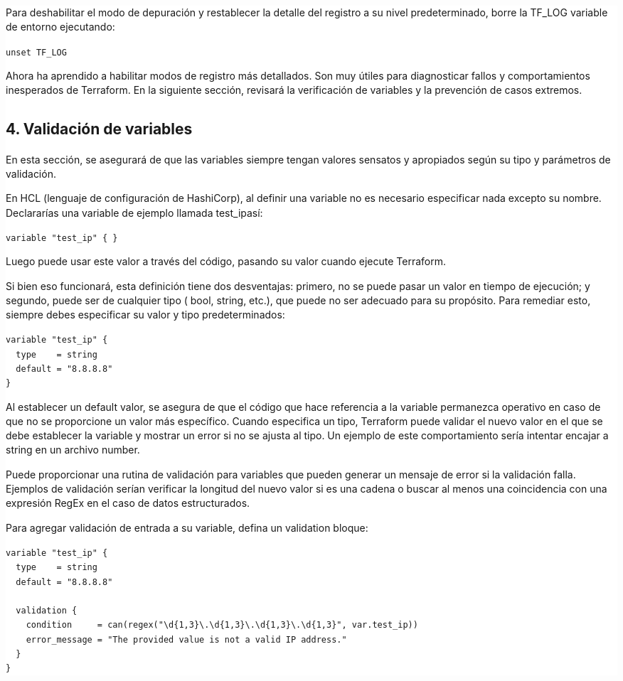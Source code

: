 Para deshabilitar el modo de depuración y restablecer la detalle del registro a su nivel predeterminado, borre la TF_LOG variable de entorno ejecutando:

``` 
unset TF_LOG
``` 

Ahora ha aprendido a habilitar modos de registro más detallados. Son muy útiles para diagnosticar fallos y comportamientos inesperados de Terraform. En la siguiente sección, revisará la verificación de variables y la prevención de casos extremos.

## 4. Validación de variables

En esta sección, se asegurará de que las variables siempre tengan valores sensatos y apropiados según su tipo y parámetros de validación.

En HCL (lenguaje de configuración de HashiCorp), al definir una variable no es necesario especificar nada excepto su nombre. Declararías una variable de ejemplo llamada test_ipasí:

``` 
variable "test_ip" { }
``` 

Luego puede usar este valor a través del código, pasando su valor cuando ejecute Terraform.

Si bien eso funcionará, esta definición tiene dos desventajas: primero, no se puede pasar un valor en tiempo de ejecución; y segundo, puede ser de cualquier tipo ( bool, string, etc.), que puede no ser adecuado para su propósito. Para remediar esto, siempre debes especificar su valor y tipo predeterminados:

``` 
variable "test_ip" {
  type    = string
  default = "8.8.8.8"
}
``` 

Al establecer un default valor, se asegura de que el código que hace referencia a la variable permanezca operativo en caso de que no se proporcione un valor más específico. Cuando especifica un tipo, Terraform puede validar el nuevo valor en el que se debe establecer la variable y mostrar un error si no se ajusta al tipo. Un ejemplo de este comportamiento sería intentar encajar a string en un archivo number.

Puede proporcionar una rutina de validación para variables que pueden generar un mensaje de error si la validación falla. Ejemplos de validación serían verificar la longitud del nuevo valor si es una cadena o buscar al menos una coincidencia con una expresión RegEx en el caso de datos estructurados.

Para agregar validación de entrada a su variable, defina un validation bloque:

``` 
variable "test_ip" {
  type    = string
  default = "8.8.8.8"

  validation {
    condition     = can(regex("\d{1,3}\.\d{1,3}\.\d{1,3}\.\d{1,3}", var.test_ip))
    error_message = "The provided value is not a valid IP address."
  }
}
``` 

